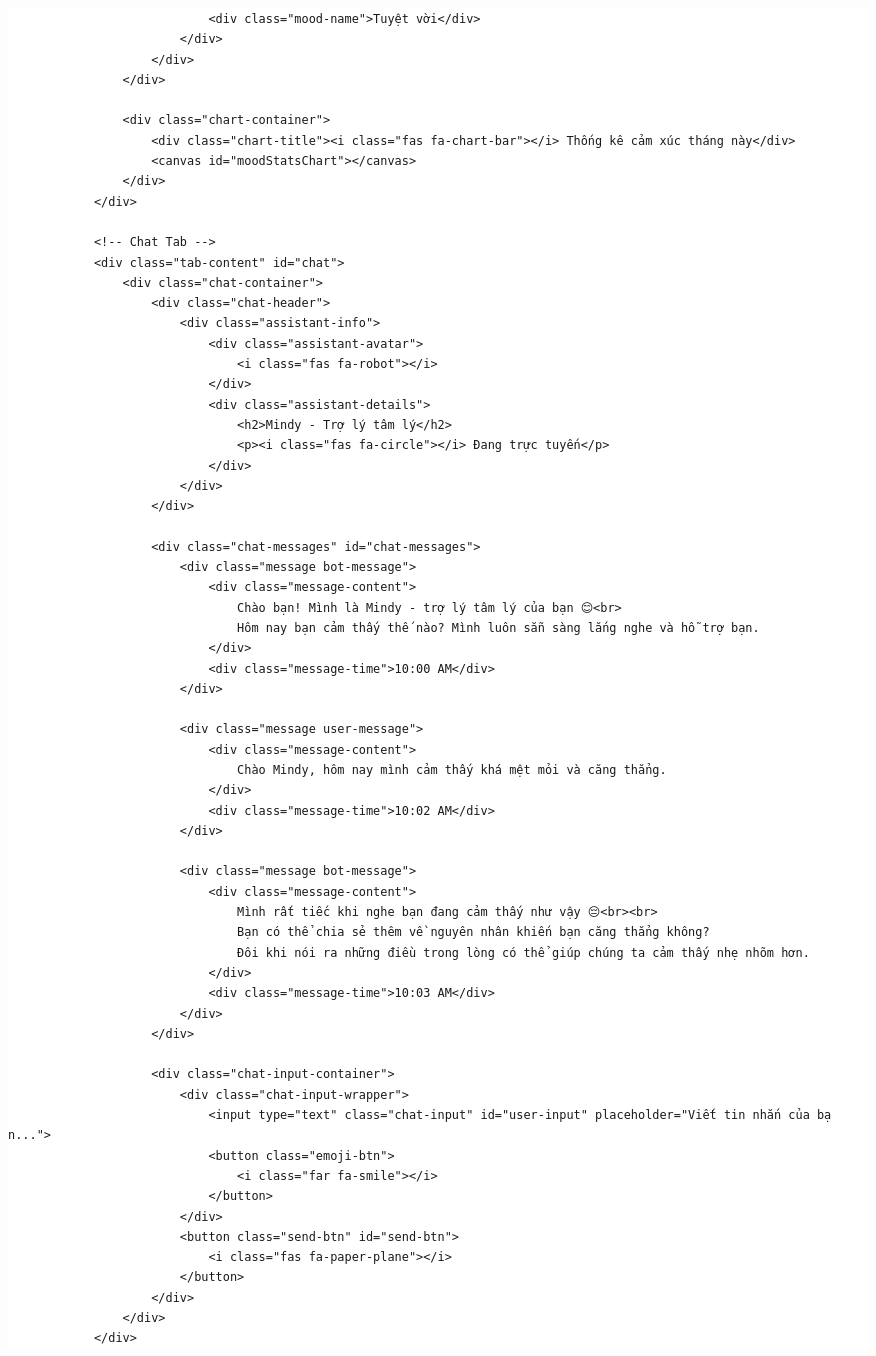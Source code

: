                                 <div class="mood-name">Tuyệt vời</div>
                            </div>
                        </div>
                    </div>
                    
                    <div class="chart-container">
                        <div class="chart-title"><i class="fas fa-chart-bar"></i> Thống kê cảm xúc tháng này</div>
                        <canvas id="moodStatsChart"></canvas>
                    </div>
                </div>
                
                <!-- Chat Tab -->
                <div class="tab-content" id="chat">
                    <div class="chat-container">
                        <div class="chat-header">
                            <div class="assistant-info">
                                <div class="assistant-avatar">
                                    <i class="fas fa-robot"></i>
                                </div>
                                <div class="assistant-details">
                                    <h2>Mindy - Trợ lý tâm lý</h2>
                                    <p><i class="fas fa-circle"></i> Đang trực tuyến</p>
                                </div>
                            </div>
                        </div>
                        
                        <div class="chat-messages" id="chat-messages">
                            <div class="message bot-message">
                                <div class="message-content">
                                    Chào bạn! Mình là Mindy - trợ lý tâm lý của bạn 😊<br>
                                    Hôm nay bạn cảm thấy thế nào? Mình luôn sẵn sàng lắng nghe và hỗ trợ bạn.
                                </div>
                                <div class="message-time">10:00 AM</div>
                            </div>
                            
                            <div class="message user-message">
                                <div class="message-content">
                                    Chào Mindy, hôm nay mình cảm thấy khá mệt mỏi và căng thẳng.
                                </div>
                                <div class="message-time">10:02 AM</div>
                            </div>
                            
                            <div class="message bot-message">
                                <div class="message-content">
                                    Mình rất tiếc khi nghe bạn đang cảm thấy như vậy 😔<br><br>
                                    Bạn có thể chia sẻ thêm về nguyên nhân khiến bạn căng thẳng không? 
                                    Đôi khi nói ra những điều trong lòng có thể giúp chúng ta cảm thấy nhẹ nhõm hơn.
                                </div>
                                <div class="message-time">10:03 AM</div>
                            </div>
                        </div>
                        
                        <div class="chat-input-container">
                            <div class="chat-input-wrapper">
                                <input type="text" class="chat-input" id="user-input" placeholder="Viết tin nhắn của bạn...">
                                <button class="emoji-btn">
                                    <i class="far fa-smile"></i>
                                </button>
                            </div>
                            <button class="send-btn" id="send-btn">
                                <i class="fas fa-paper-plane"></i>
                            </button>
                        </div>
                    </div>
                </div>
                
